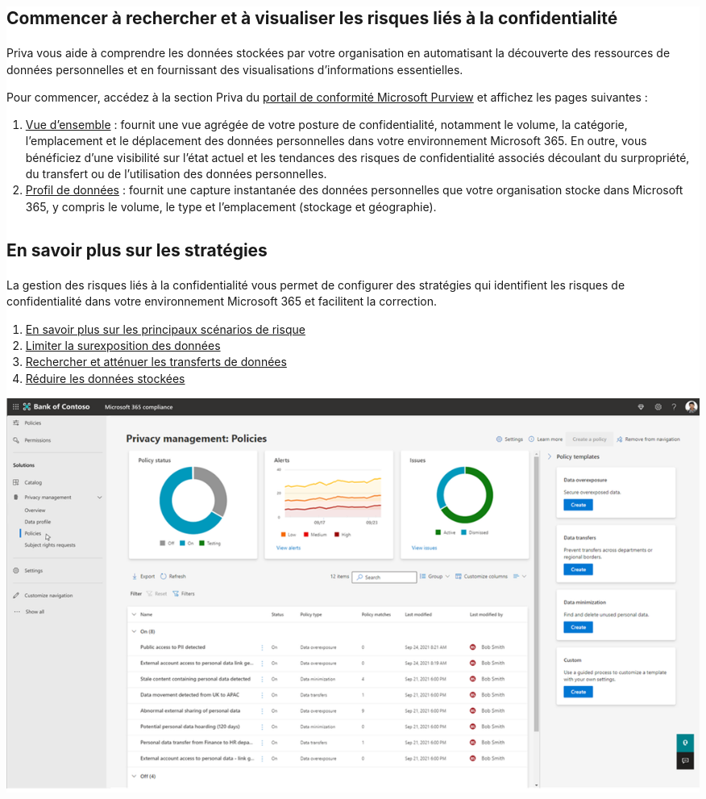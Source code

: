 ## <a name="start-finding-and-visualizing-privacy-risks"></a>Commencer à rechercher et à visualiser les risques liés à la confidentialité

Priva vous aide à comprendre les données stockées par votre organisation en automatisant la découverte des ressources de données personnelles et en fournissant des visualisations d’informations essentielles.

Pour commencer, accédez à la section Priva du [portail de conformité Microsoft Purview](https://compliance.microsoft.com/) et affichez les pages suivantes :

1. [Vue d’ensemble](priva-data-profile.md#explore-the-overview-page) : fournit une vue agrégée de votre posture de confidentialité, notamment le volume, la catégorie, l’emplacement et le déplacement des données personnelles dans votre environnement Microsoft 365. En outre, vous bénéficiez d’une visibilité sur l’état actuel et les tendances des risques de confidentialité associés découlant du surpropriété, du transfert ou de l’utilisation des données personnelles.
1. [Profil de données](priva-data-profile.md#explore-the-data-profile-page) : fournit une capture instantanée des données personnelles que votre organisation stocke dans Microsoft 365, y compris le volume, le type et l’emplacement (stockage et géographie).

## <a name="learn-about-policies"></a>En savoir plus sur les stratégies

La gestion des risques liés à la confidentialité vous permet de configurer des stratégies qui identifient les risques de confidentialité dans votre environnement Microsoft 365 et facilitent la correction.

1. [En savoir plus sur les principaux scénarios de risque](risk-management.md#learn-about-key-risk-scenarios)
1. [Limiter la surexposition des données](risk-management.md#limit-data-overexposure)
1. [Rechercher et atténuer les transferts de données](risk-management.md#find-and-mitigate-data-transfers)
1. [Réduire les données stockées](risk-management.md#minimize-stored-data)

![Capture d’écran de la page des stratégies principales.](../media/priva-policies-page.png)

